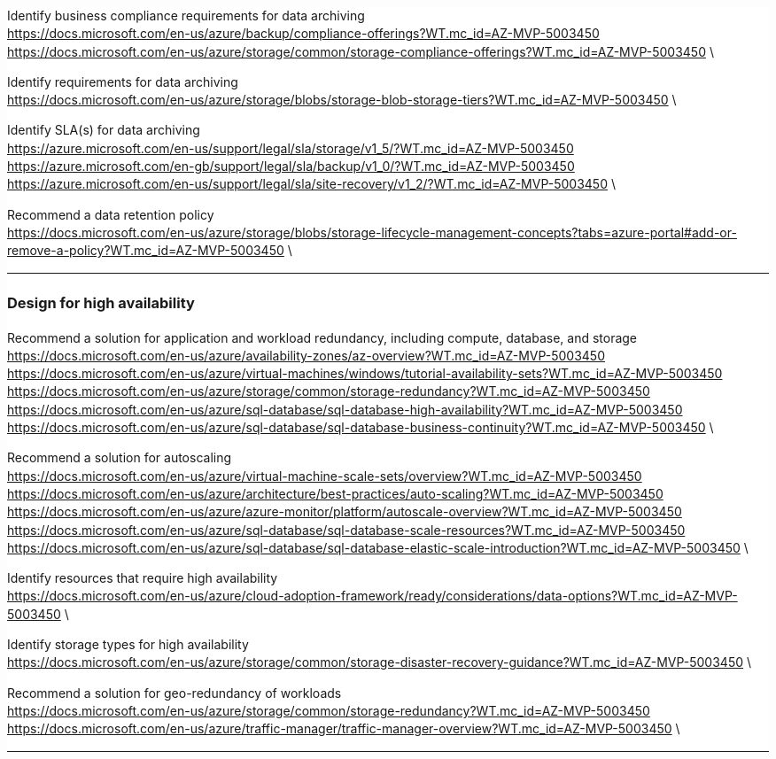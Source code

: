 Identify business compliance requirements for data archiving \
https://docs.microsoft.com/en-us/azure/backup/compliance-offerings?WT.mc_id=AZ-MVP-5003450 \
https://docs.microsoft.com/en-us/azure/storage/common/storage-compliance-offerings?WT.mc_id=AZ-MVP-5003450 \

Identify requirements for data archiving \
https://docs.microsoft.com/en-us/azure/storage/blobs/storage-blob-storage-tiers?WT.mc_id=AZ-MVP-5003450 \

Identify SLA(s) for data archiving \
https://azure.microsoft.com/en-us/support/legal/sla/storage/v1_5/?WT.mc_id=AZ-MVP-5003450 \
https://azure.microsoft.com/en-gb/support/legal/sla/backup/v1_0/?WT.mc_id=AZ-MVP-5003450 \
https://azure.microsoft.com/en-us/support/legal/sla/site-recovery/v1_2/?WT.mc_id=AZ-MVP-5003450 \

Recommend a data retention policy \
https://docs.microsoft.com/en-us/azure/storage/blobs/storage-lifecycle-management-concepts?tabs=azure-portal#add-or-remove-a-policy?WT.mc_id=AZ-MVP-5003450 \


---

### Design for high availability

Recommend a solution for application and workload redundancy, including compute,
database, and storage \
https://docs.microsoft.com/en-us/azure/availability-zones/az-overview?WT.mc_id=AZ-MVP-5003450 \
https://docs.microsoft.com/en-us/azure/virtual-machines/windows/tutorial-availability-sets?WT.mc_id=AZ-MVP-5003450 \
https://docs.microsoft.com/en-us/azure/storage/common/storage-redundancy?WT.mc_id=AZ-MVP-5003450 \
https://docs.microsoft.com/en-us/azure/sql-database/sql-database-high-availability?WT.mc_id=AZ-MVP-5003450 \
https://docs.microsoft.com/en-us/azure/sql-database/sql-database-business-continuity?WT.mc_id=AZ-MVP-5003450 \

Recommend a solution for autoscaling \
https://docs.microsoft.com/en-us/azure/virtual-machine-scale-sets/overview?WT.mc_id=AZ-MVP-5003450 \
https://docs.microsoft.com/en-us/azure/architecture/best-practices/auto-scaling?WT.mc_id=AZ-MVP-5003450 \
https://docs.microsoft.com/en-us/azure/azure-monitor/platform/autoscale-overview?WT.mc_id=AZ-MVP-5003450 \
https://docs.microsoft.com/en-us/azure/sql-database/sql-database-scale-resources?WT.mc_id=AZ-MVP-5003450 \
https://docs.microsoft.com/en-us/azure/sql-database/sql-database-elastic-scale-introduction?WT.mc_id=AZ-MVP-5003450 \

Identify resources that require high availability \
https://docs.microsoft.com/en-us/azure/cloud-adoption-framework/ready/considerations/data-options?WT.mc_id=AZ-MVP-5003450 \

Identify storage types for high availability \
https://docs.microsoft.com/en-us/azure/storage/common/storage-disaster-recovery-guidance?WT.mc_id=AZ-MVP-5003450 \

Recommend a solution for geo-redundancy of workloads \
https://docs.microsoft.com/en-us/azure/storage/common/storage-redundancy?WT.mc_id=AZ-MVP-5003450 \
https://docs.microsoft.com/en-us/azure/traffic-manager/traffic-manager-overview?WT.mc_id=AZ-MVP-5003450 \

---